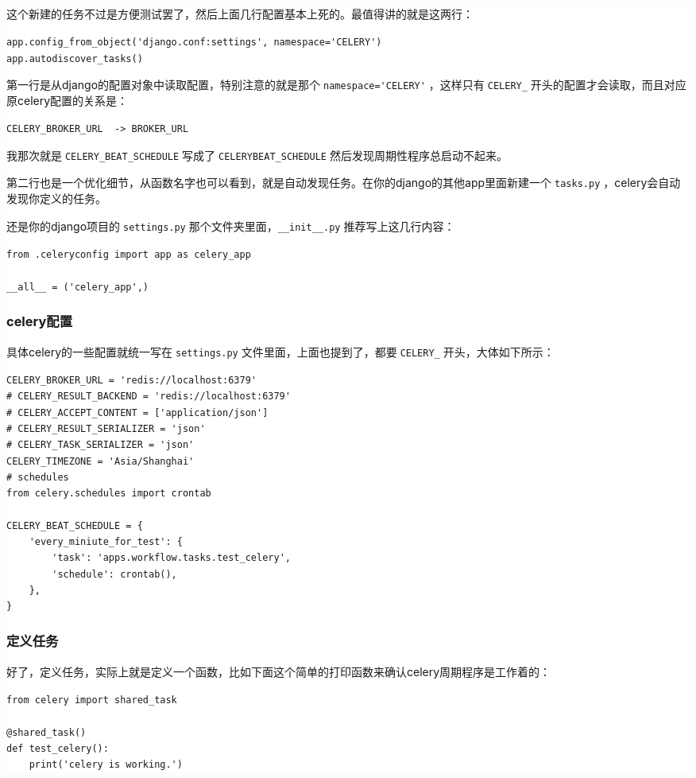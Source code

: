 这个新建的任务不过是方便测试罢了，然后上面几行配置基本上死的。最值得讲的就是这两行：

```
app.config_from_object('django.conf:settings', namespace='CELERY')
app.autodiscover_tasks()
```

第一行是从django的配置对象中读取配置，特别注意的就是那个 `namespace='CELERY'` ，这样只有 `CELERY_` 开头的配置才会读取，而且对应原celery配置的关系是：

```
CELERY_BROKER_URL  -> BROKER_URL
```

我那次就是 `CELERY_BEAT_SCHEDULE` 写成了 `CELERYBEAT_SCHEDULE` 然后发现周期性程序总启动不起来。

第二行也是一个优化细节，从函数名字也可以看到，就是自动发现任务。在你的django的其他app里面新建一个 `tasks.py` ，celery会自动发现你定义的任务。


还是你的django项目的 `settings.py` 那个文件夹里面，`__init__.py` 推荐写上这几行内容：

```
from .celeryconfig import app as celery_app

__all__ = ('celery_app',)
```

### celery配置

具体celery的一些配置就统一写在 `settings.py` 文件里面，上面也提到了，都要 `CELERY_` 开头，大体如下所示：

```
CELERY_BROKER_URL = 'redis://localhost:6379'
# CELERY_RESULT_BACKEND = 'redis://localhost:6379'
# CELERY_ACCEPT_CONTENT = ['application/json']
# CELERY_RESULT_SERIALIZER = 'json'
# CELERY_TASK_SERIALIZER = 'json'
CELERY_TIMEZONE = 'Asia/Shanghai'
# schedules
from celery.schedules import crontab

CELERY_BEAT_SCHEDULE = {
    'every_miniute_for_test': {
        'task': 'apps.workflow.tasks.test_celery',
        'schedule': crontab(),
    },
}

```

### 定义任务
好了，定义任务，实际上就是定义一个函数，比如下面这个简单的打印函数来确认celery周期程序是工作着的：

```
from celery import shared_task

@shared_task()
def test_celery():
    print('celery is working.')
```
